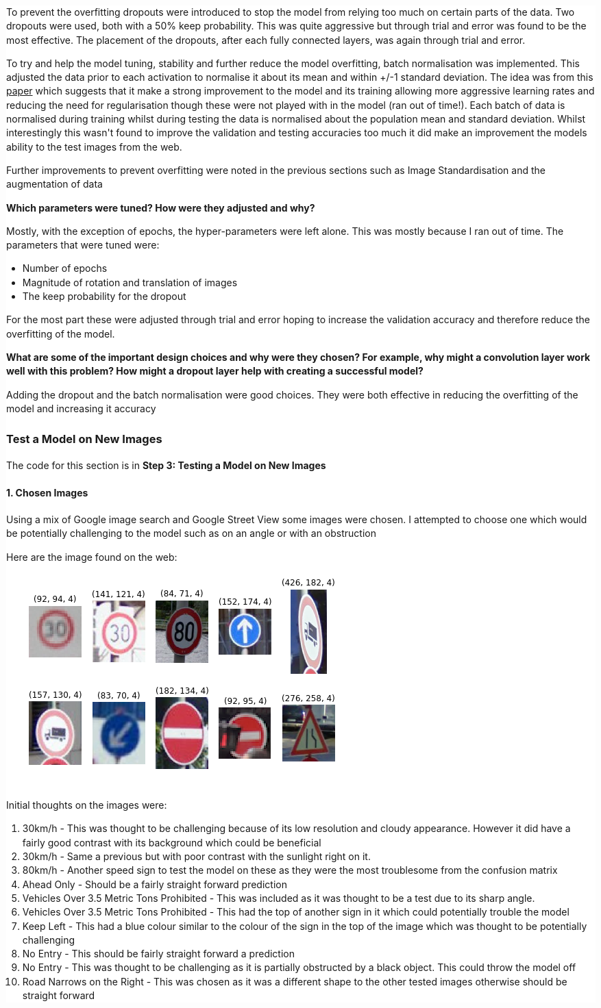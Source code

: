 To prevent the overfitting dropouts were introduced to stop the model from relying too much on certain parts of the data. Two dropouts were used, both with a 50% keep probability. This was quite aggressive but through trial and error was found to be the most effective. The placement of the dropouts, after each fully connected layers, was again through trial and error.

To try and help the model tuning, stability and further reduce the model overfitting, batch normalisation was implemented. This adjusted the data prior to each activation to normalise it about its mean and within +/-1 standard deviation. The idea was from this [paper](https://arxiv.org/pdf/1502.03167v3.pdf) which suggests that it make a strong improvement to the model and its training allowing more aggressive learning rates and reducing the need for regularisation though these were not played with in the model (ran out of time!). Each batch of data is normalised during training whilst during testing the data is normalised about the population mean and standard deviation. Whilst interestingly this wasn't found to improve the validation and testing accuracies too much it did make an improvement the models ability to the test images from the web.

Further improvements to prevent overfitting were noted in the previous sections such as Image Standardisation and the augmentation of data

**Which parameters were tuned? How were they adjusted and why?**

Mostly, with the exception of epochs, the hyper-parameters were left alone. This was mostly because I ran out of time. The parameters that were tuned were:
* Number of epochs
* Magnitude of rotation and translation of images
* The keep probability for the dropout

For the most part these were adjusted through trial and error hoping to increase the validation accuracy and therefore reduce the overfitting of the model.

**What are some of the important design choices and why were they chosen? For example, why might a convolution layer work well with this problem? How might a dropout layer help with creating a successful model?**

Adding the dropout and the batch normalisation were good choices. They were both effective in reducing the overfitting of the model and increasing it accuracy

### Test a Model on New Images
The code for this section is in **Step 3: Testing a Model on New Images**
#### 1. Chosen Images

Using a mix of Google image search and Google Street View some images were chosen. I attempted to choose one which would be potentially challenging to the model such as on an angle or with an obstruction

Here are the image found on the web:

![alt text][image8]

Initial thoughts on the images were:
1. 30km/h - This was thought to be challenging because of its low resolution and cloudy appearance. However it did have a fairly good contrast with its background which could be beneficial
2. 30km/h - Same a previous but with poor contrast with the sunlight right on it.
3. 80km/h - Another speed sign to test the model on these as they were the most troublesome from the confusion matrix
4. Ahead Only - Should be a fairly straight forward prediction
5. Vehicles Over 3.5 Metric Tons Prohibited - This was included as it was thought to be a test due to its sharp angle.
6. Vehicles Over 3.5 Metric Tons Prohibited - This had the top of another sign in it which could potentially trouble the model
7. Keep Left - This had a blue colour similar to the colour of the sign in the top of the image which was thought to be potentially challenging
8. No Entry - This should be fairly straight forward a prediction
9. No Entry - This was thought to be challenging as it is partially obstructed by a black object. This could throw the model off
10. Road Narrows on the Right - This was chosen as it was a different shape to the other tested images otherwise should be straight forward


[//]: # (Image References)
[image1]: ./Images/SampleVisualtion.png "Visualization"
[image2]: ./Images/SampleCount.png "Sample Count Pre-Augmentation"
[image3]: ./Images/AugmentedImage.png "Augmented Images"
[image4]: ./Images/SampleCount2.png "Sample Count Post-Augmentation"
[image5]: ./Images/StandardisedImage.png "Image Standardisation"
[image6]: ./Images/ConfusionMatrix_train.png "Confusion Matrix Training"
[image7]: ./Images/ConfusionMatrix_train.png "Confusion Matrix Validation"
[image8]: ./Images/TestImages.png "Test Images"
[image9]: ./Images/TestImagesPredictions.png "Test Images - Predictions"
[image10]: ./Images/TestImagesProbabilities.png "Test Images - Probabilities"